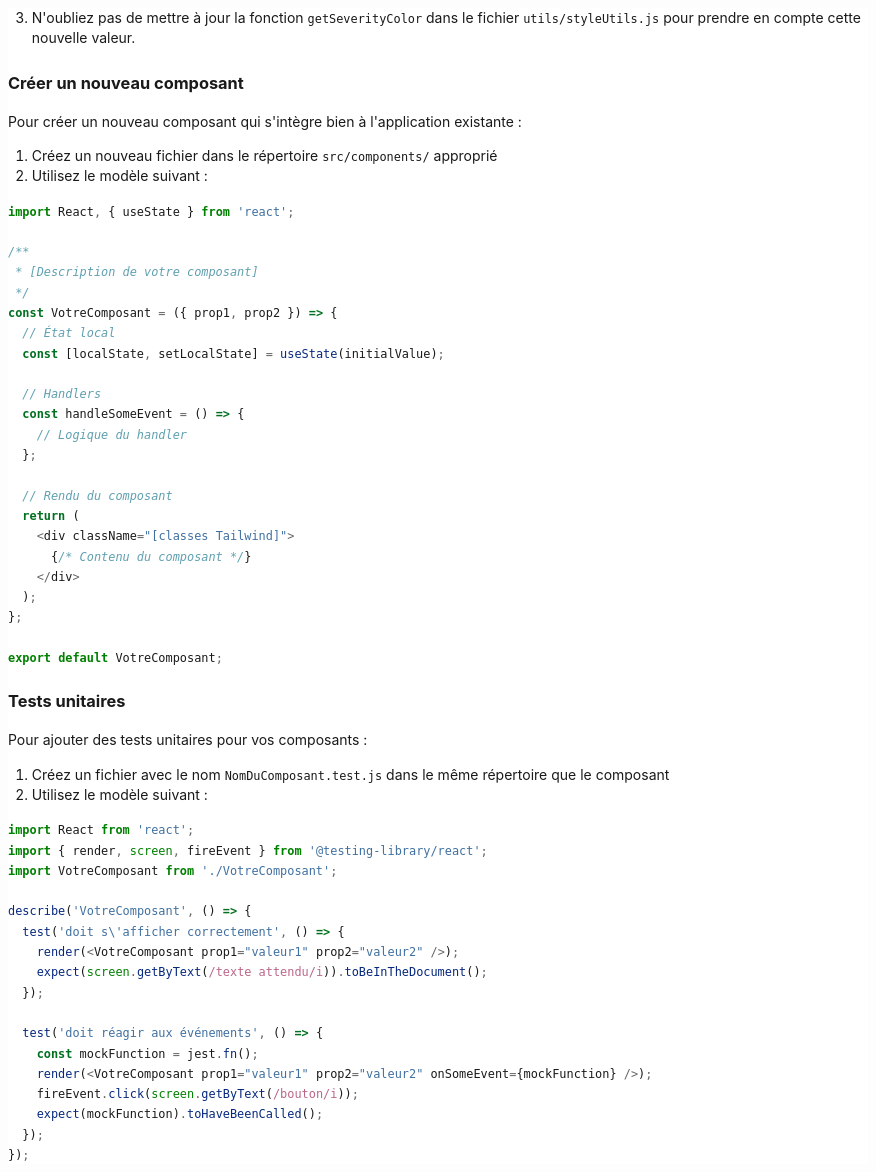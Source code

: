 3. N'oubliez pas de mettre à jour la fonction `getSeverityColor` dans le fichier `utils/styleUtils.js` pour prendre en compte cette nouvelle valeur.

### Créer un nouveau composant

Pour créer un nouveau composant qui s'intègre bien à l'application existante :

1. Créez un nouveau fichier dans le répertoire `src/components/` approprié
2. Utilisez le modèle suivant :

```javascript
import React, { useState } from 'react';

/**
 * [Description de votre composant]
 */
const VotreComposant = ({ prop1, prop2 }) => {
  // État local
  const [localState, setLocalState] = useState(initialValue);
  
  // Handlers
  const handleSomeEvent = () => {
    // Logique du handler
  };
  
  // Rendu du composant
  return (
    <div className="[classes Tailwind]">
      {/* Contenu du composant */}
    </div>
  );
};

export default VotreComposant;
```

### Tests unitaires

Pour ajouter des tests unitaires pour vos composants :

1. Créez un fichier avec le nom `NomDuComposant.test.js` dans le même répertoire que le composant
2. Utilisez le modèle suivant :

```javascript
import React from 'react';
import { render, screen, fireEvent } from '@testing-library/react';
import VotreComposant from './VotreComposant';

describe('VotreComposant', () => {
  test('doit s\'afficher correctement', () => {
    render(<VotreComposant prop1="valeur1" prop2="valeur2" />);
    expect(screen.getByText(/texte attendu/i)).toBeInTheDocument();
  });
  
  test('doit réagir aux événements', () => {
    const mockFunction = jest.fn();
    render(<VotreComposant prop1="valeur1" prop2="valeur2" onSomeEvent={mockFunction} />);
    fireEvent.click(screen.getByText(/bouton/i));
    expect(mockFunction).toHaveBeenCalled();
  });
});
```

